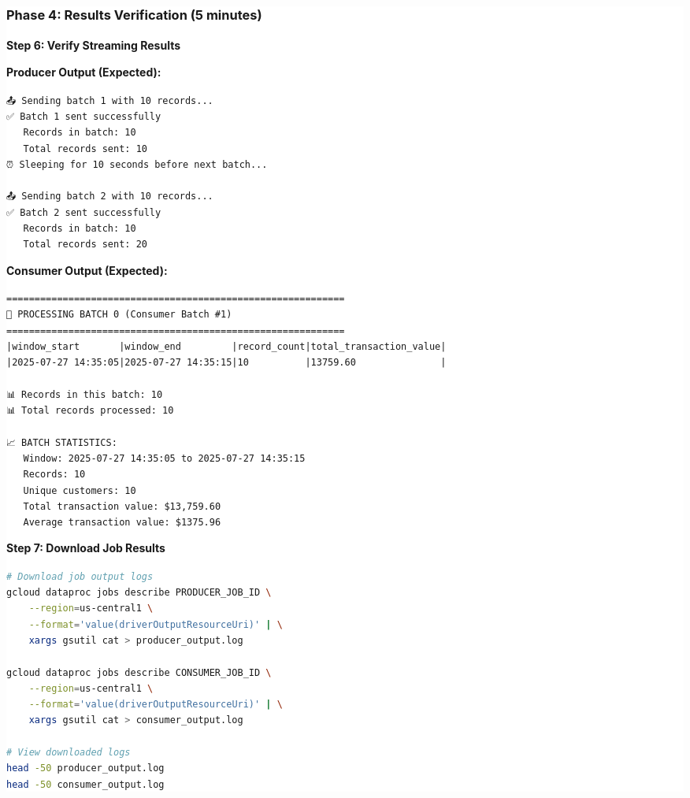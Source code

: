 ### Phase 4: Results Verification (5 minutes)

**Step 6: Verify Streaming Results**

**Producer Output (Expected):**
```
📤 Sending batch 1 with 10 records...
✅ Batch 1 sent successfully
   Records in batch: 10
   Total records sent: 10
⏰ Sleeping for 10 seconds before next batch...

📤 Sending batch 2 with 10 records...
✅ Batch 2 sent successfully
   Records in batch: 10
   Total records sent: 20
```

**Consumer Output (Expected):**
```
============================================================
📄 PROCESSING BATCH 0 (Consumer Batch #1)
============================================================
|window_start       |window_end         |record_count|total_transaction_value|
|2025-07-27 14:35:05|2025-07-27 14:35:15|10          |13759.60               |

📊 Records in this batch: 10
📊 Total records processed: 10

📈 BATCH STATISTICS:
   Window: 2025-07-27 14:35:05 to 2025-07-27 14:35:15
   Records: 10
   Unique customers: 10
   Total transaction value: $13,759.60
   Average transaction value: $1375.96
```

**Step 7: Download Job Results**
```bash
# Download job output logs
gcloud dataproc jobs describe PRODUCER_JOB_ID \
    --region=us-central1 \
    --format='value(driverOutputResourceUri)' | \
    xargs gsutil cat > producer_output.log

gcloud dataproc jobs describe CONSUMER_JOB_ID \
    --region=us-central1 \
    --format='value(driverOutputResourceUri)' | \
    xargs gsutil cat > consumer_output.log

# View downloaded logs
head -50 producer_output.log
head -50 consumer_output.log
```
